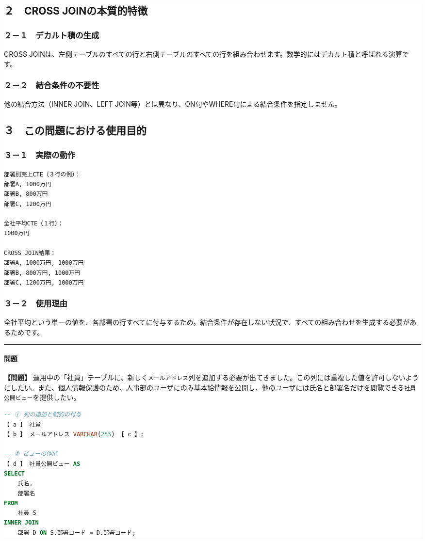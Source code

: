 ## ２　CROSS JOINの本質的特徴

### ２－１　デカルト積の生成
CROSS JOINは、左側テーブルのすべての行と右側テーブルのすべての行を組み合わせます。数学的にはデカルト積と呼ばれる演算です。
### ２－２　結合条件の不要性
他の結合方法（INNER JOIN、LEFT JOIN等）とは異なり、ON句やWHERE句による結合条件を指定しません。

## ３　この問題における使用目的
### ３－１　実際の動作
```
部署別売上CTE（３行の例）：
部署A, 1000万円
部署B, 800万円  
部署C, 1200万円

全社平均CTE（１行）：
1000万円

CROSS JOIN結果：
部署A, 1000万円, 1000万円
部署B, 800万円, 1000万円
部署C, 1200万円, 1000万円
```
### ３－２　使用理由
全社平均という単一の値を、各部署の行すべてに付与するため。結合条件が存在しない状況で、すべての組み合わせを生成する必要があるためです。

---
#### 問題

**【問題】**
運用中の「社員」テーブルに、新しく`メールアドレス`列を追加する必要が出てきました。この列には重複した値を許可しないようにしたい。また、個人情報保護のため、人事部のユーザにのみ基本給情報を公開し、他のユーザには氏名と部署名だけを閲覧できる`社員公開ビュー`を提供したい。

```sql
-- ① 列の追加と制約の付与
【 a 】 社員
【 b 】 メールアドレス VARCHAR(255) 【 c 】;

-- ② ビューの作成
【 d 】 社員公開ビュー AS
SELECT
    氏名,
    部署名
FROM
    社員 S
INNER JOIN
    部署 D ON S.部署コード = D.部署コード;
```
